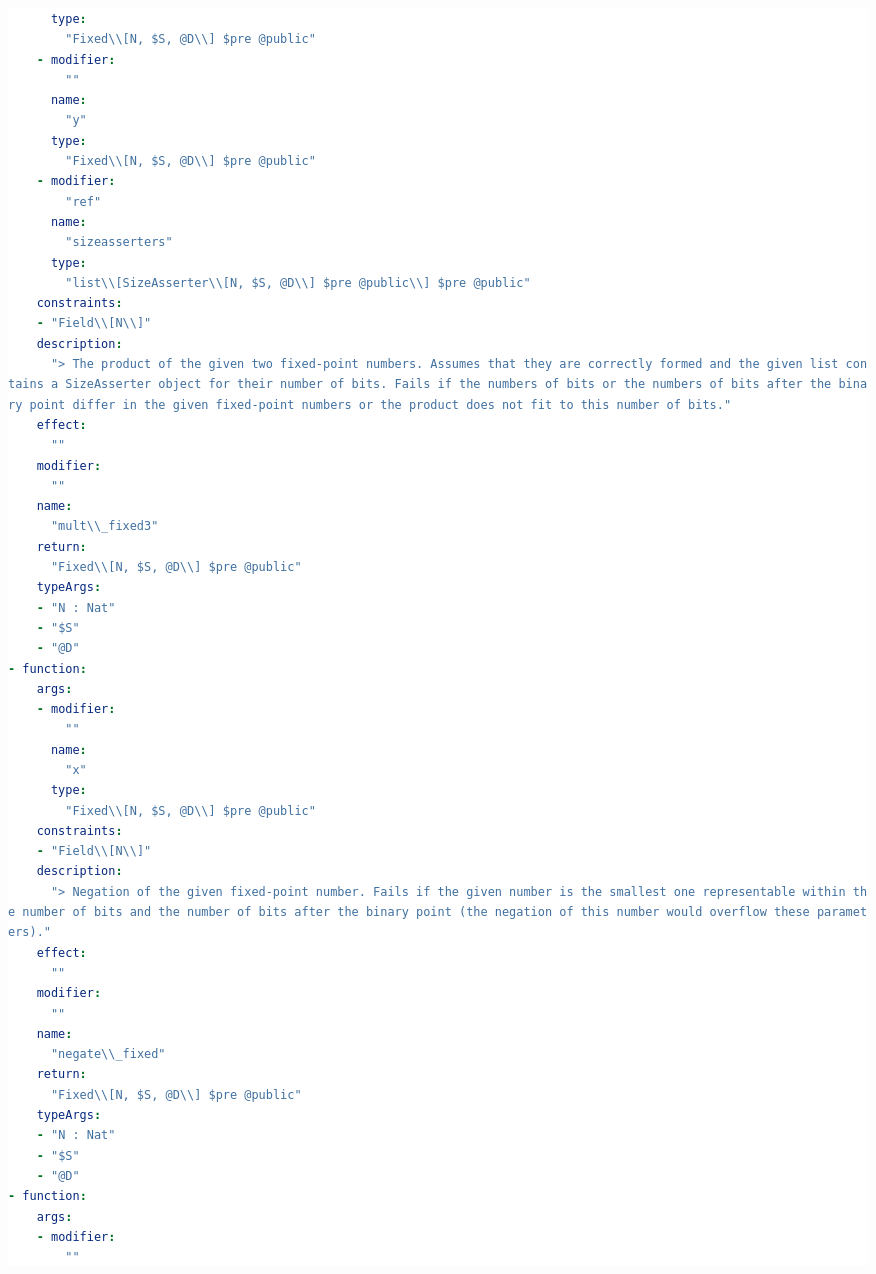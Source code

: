 ```yaml
      type:
        "Fixed\\[N, $S, @D\\] $pre @public"
    - modifier:
        ""
      name:
        "y"
      type:
        "Fixed\\[N, $S, @D\\] $pre @public"
    - modifier:
        "ref"
      name:
        "sizeasserters"
      type:
        "list\\[SizeAsserter\\[N, $S, @D\\] $pre @public\\] $pre @public"
    constraints:
    - "Field\\[N\\]"
    description:
      "> The product of the given two fixed-point numbers. Assumes that they are correctly formed and the given list contains a SizeAsserter object for their number of bits. Fails if the numbers of bits or the numbers of bits after the binary point differ in the given fixed-point numbers or the product does not fit to this number of bits."
    effect:
      ""
    modifier:
      ""
    name:
      "mult\\_fixed3"
    return:
      "Fixed\\[N, $S, @D\\] $pre @public"
    typeArgs:
    - "N : Nat"
    - "$S"
    - "@D"
- function:
    args:
    - modifier:
        ""
      name:
        "x"
      type:
        "Fixed\\[N, $S, @D\\] $pre @public"
    constraints:
    - "Field\\[N\\]"
    description:
      "> Negation of the given fixed-point number. Fails if the given number is the smallest one representable within the number of bits and the number of bits after the binary point (the negation of this number would overflow these parameters)."
    effect:
      ""
    modifier:
      ""
    name:
      "negate\\_fixed"
    return:
      "Fixed\\[N, $S, @D\\] $pre @public"
    typeArgs:
    - "N : Nat"
    - "$S"
    - "@D"
- function:
    args:
    - modifier:
        ""
```